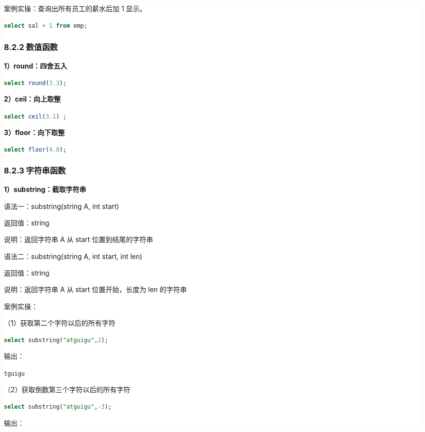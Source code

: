 案例实操：查询出所有员工的薪水后加 1 显示。

```sql
select sal + 1 from emp;
```

### 8.2.2 数值函数

**1）round：四舍五入**

```sql
select round(3.3);
```

**2）ceil：向上取整**

```sql
select ceil(3.1) ;
```

**3）floor：向下取整**

```sql
select floor(4.8);
```

### 8.2.3 字符串函数

**1）substring：截取字符串**

语法一：substring(string A, int start) 

返回值：string 

说明：返回字符串 A 从 start 位置到结尾的字符串

语法二：substring(string A, int start, int len) 

返回值：string

说明：返回字符串 A 从 start 位置开始，长度为 len 的字符串

案例实操：

（1）获取第二个字符以后的所有字符

```sql
select substring("atguigu",2);
```

输出：

```sql
tguigu
```

（2）获取倒数第三个字符以后的所有字符

```sql
select substring("atguigu",-3);
```

输出：
